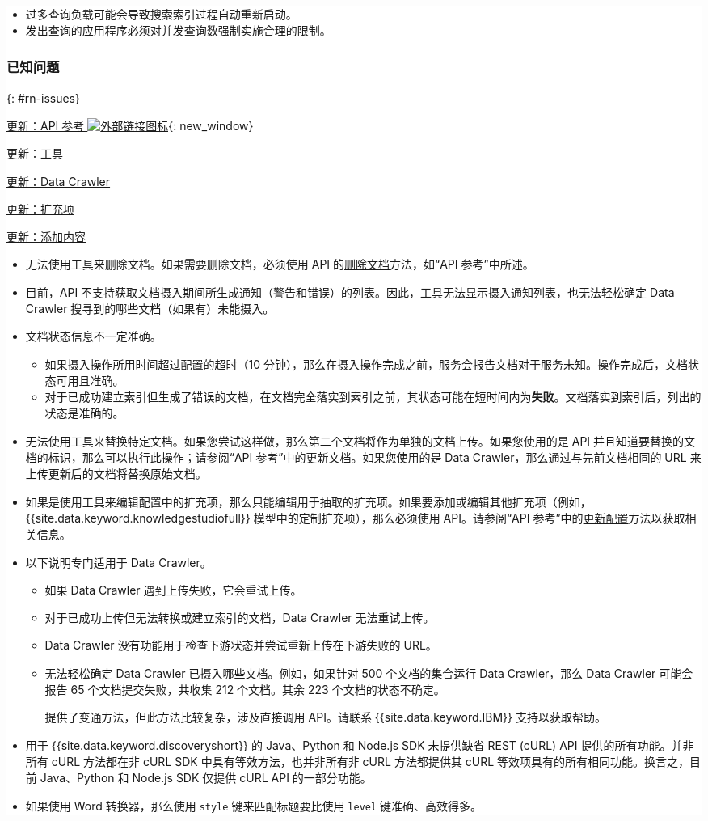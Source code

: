 -   过多查询负载可能会导致搜索索引过程自动重新启动。
-   发出查询的应用程序必须对并发查询数强制实施合理的限制。

### 已知问题
{: #rn-issues}

[更新：API 参考 ![外部链接图标](../../icons/launch-glyph.svg "外部链接图标")](https://{DomainName}/apidocs/discovery){: new_window}

[更新：工具](/docs/services/discovery?topic=discovery-getting-started#getting-started)

[更新：Data Crawler](/docs/services/discovery?topic=discovery-adding-content-with-data-crawler#adding-content-with-data-crawler)

[更新：扩充项](/docs/services/discovery?topic=discovery-configservice#adding-enrichments)

[更新：添加内容](/docs/services/discovery?topic=discovery-addcontent#addcontent)

-   无法使用工具来删除文档。如果需要删除文档，必须使用 API 的[删除文档](https://{DomainName}/apidocs/discovery#delete-a-document)方法，如“API 参考”中所述。

-   目前，API 不支持获取文档摄入期间所生成通知（警告和错误）的列表。因此，工具无法显示摄入通知列表，也无法轻松确定 Data Crawler 搜寻到的哪些文档（如果有）未能摄入。 
-   文档状态信息不一定准确。
    -   如果摄入操作所用时间超过配置的超时（10 分钟），那么在摄入操作完成之前，服务会报告文档对于服务未知。操作完成后，文档状态可用且准确。
    -   对于已成功建立索引但生成了错误的文档，在文档完全落实到索引之前，其状态可能在短时间内为**失败**。文档落实到索引后，列出的状态是准确的。
-   无法使用工具来替换特定文档。如果您尝试这样做，那么第二个文档将作为单独的文档上传。如果您使用的是 API 并且知道要替换的文档的标识，那么可以执行此操作；请参阅“API 参考”中的[更新文档](https://{DomainName}/apidocs/discovery#update-a-document)。如果您使用的是 Data Crawler，那么通过与先前文档相同的 URL 来上传更新后的文档将替换原始文档。
-   如果是使用工具来编辑配置中的扩充项，那么只能编辑用于抽取的扩充项。如果要添加或编辑其他扩充项（例如，{{site.data.keyword.knowledgestudiofull}} 模型中的定制扩充项），那么必须使用 API。请参阅“API 参考”中的[更新配置](https://{DomainName}/apidocs/discovery#update-a-configuration)方法以获取相关信息。
-   以下说明专门适用于 Data Crawler。 
    -   如果 Data Crawler 遇到上传失败，它会重试上传。
    -   对于已成功上传但无法转换或建立索引的文档，Data Crawler 无法重试上传。
    -   Data Crawler 没有功能用于检查下游状态并尝试重新上传在下游失败的 URL。
    -   无法轻松确定 Data Crawler 已摄入哪些文档。例如，如果针对 500 个文档的集合运行 Data Crawler，那么 Data Crawler 可能会报告 65 个文档提交失败，共收集 212 个文档。其余 223 个文档的状态不确定。

        提供了变通方法，但此方法比较复杂，涉及直接调用 API。请联系 {{site.data.keyword.IBM}} 支持以获取帮助。
-   用于 {{site.data.keyword.discoveryshort}} 的 Java、Python 和 Node.js SDK 未提供缺省 REST (cURL) API 提供的所有功能。并非所有 cURL 方法都在非 cURL SDK 中具有等效方法，也并非所有非 cURL 方法都提供其 cURL 等效项具有的所有相同功能。换言之，目前 Java、Python 和 Node.js SDK 仅提供 cURL API 的一部分功能。
-   如果使用 Word 转换器，那么使用 `style` 键来匹配标题要比使用 `level` 键准确、高效得多。
